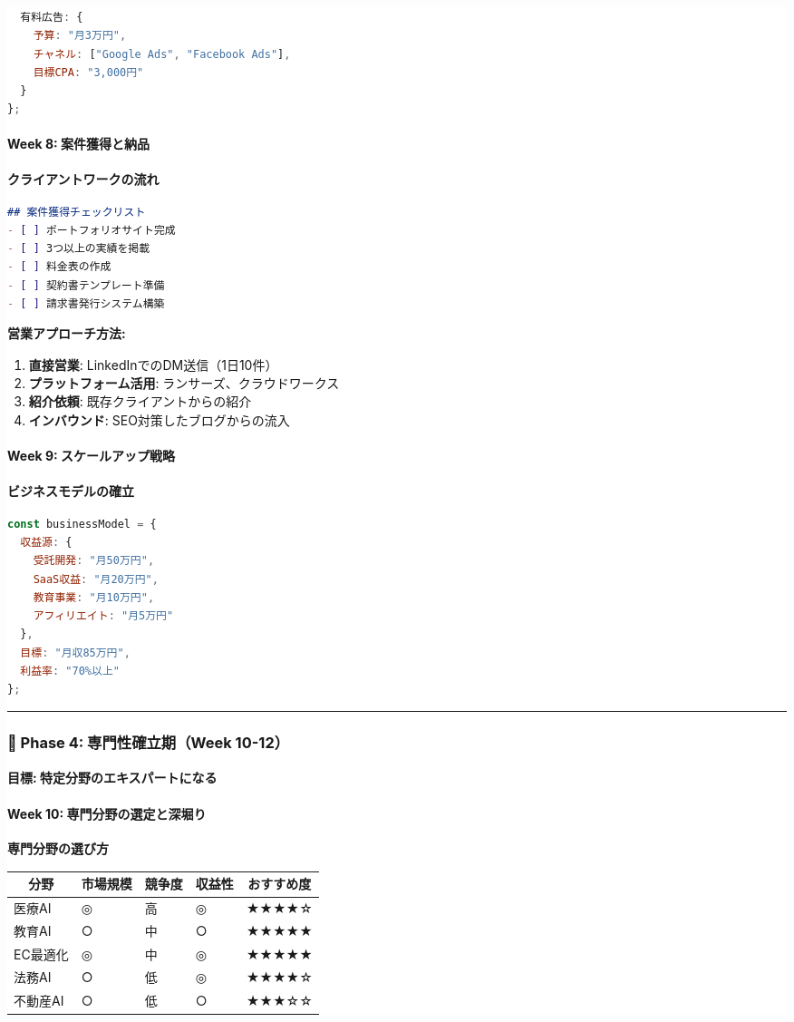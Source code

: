 ```javascript
  有料広告: {
    予算: "月3万円",
    チャネル: ["Google Ads", "Facebook Ads"],
    目標CPA: "3,000円"
  }
};
```

#### Week 8: 案件獲得と納品
**クライアントワークの流れ**

```markdown
## 案件獲得チェックリスト
- [ ] ポートフォリオサイト完成
- [ ] 3つ以上の実績を掲載
- [ ] 料金表の作成
- [ ] 契約書テンプレート準備
- [ ] 請求書発行システム構築
```

**営業アプローチ方法:**
1. **直接営業**: LinkedInでのDM送信（1日10件）
2. **プラットフォーム活用**: ランサーズ、クラウドワークス
3. **紹介依頼**: 既存クライアントからの紹介
4. **インバウンド**: SEO対策したブログからの流入

#### Week 9: スケールアップ戦略
**ビジネスモデルの確立**

```javascript
const businessModel = {
  収益源: {
    受託開発: "月50万円",
    SaaS収益: "月20万円",
    教育事業: "月10万円",
    アフィリエイト: "月5万円"
  },
  目標: "月収85万円",
  利益率: "70%以上"
};
```

---

### 📅 Phase 4: 専門性確立期（Week 10-12）
**目標: 特定分野のエキスパートになる**

#### Week 10: 専門分野の選定と深堀り
**専門分野の選び方**

| 分野 | 市場規模 | 競争度 | 収益性 | おすすめ度 |
|------|---------|--------|--------|-----------|
| 医療AI | ◎ | 高 | ◎ | ★★★★☆ |
| 教育AI | ○ | 中 | ○ | ★★★★★ |
| EC最適化 | ◎ | 中 | ◎ | ★★★★★ |
| 法務AI | ○ | 低 | ◎ | ★★★★☆ |
| 不動産AI | ○ | 低 | ○ | ★★★☆☆ |
